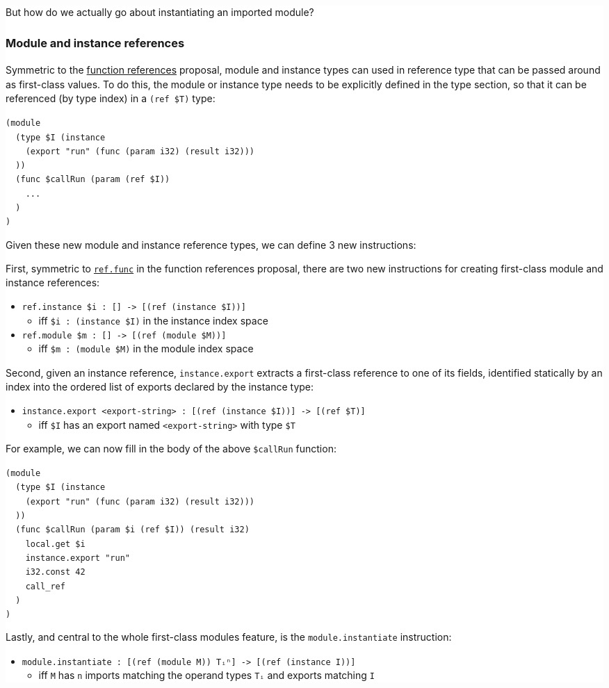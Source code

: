 But how do we actually go about instantiating an imported module?


### Module and instance references

Symmetric to the [function references] proposal, module and instance types can
used in reference type that can be passed around as first-class values.
To do this, the module or instance type needs to be explicitly defined in the
type section, so that it can be referenced (by type index) in a `(ref $T)` type:
```wasm
(module
  (type $I (instance
    (export "run" (func (param i32) (result i32)))
  ))
  (func $callRun (param (ref $I))
    ...
  )
)
```

Given these new module and instance reference types, we can define 3
new instructions:

First, symmetric to [`ref.func`] in the function references proposal, there
are two new instructions for creating first-class module and instance references:
* `ref.instance $i : [] -> [(ref (instance $I))]`
  * iff `$i : (instance $I)` in the instance index space
* `ref.module $m : [] -> [(ref (module $M))]`
  * iff `$m : (module $M)` in the module index space

Second, given an instance reference, `instance.export` extracts a first-class
reference to one of its fields, identified statically by an index into the
ordered list of exports declared by the instance type:
* `instance.export <export-string> : [(ref (instance $I))] -> [(ref $T)]`
  * iff `$I` has an export named `<export-string>` with type `$T`

For example, we can now fill in the body of the above `$callRun` function:
```wasm
(module
  (type $I (instance
    (export "run" (func (param i32) (result i32)))
  ))
  (func $callRun (param $i (ref $I)) (result i32)
    local.get $i
    instance.export "run"
    i32.const 42
    call_ref
  )
)
```

Lastly, and central to the whole first-class modules feature, is the
`module.instantiate` instruction:
* `module.instantiate : [(ref (module M)) Tᵢⁿ] -> [(ref (instance I))]`
  * iff `M` has `n` imports matching the operand types `Tᵢ` and exports matching `I`


[Type section]: https://webassembly.github.io/spec/core/binary/modules.html#binary-typesec
[Type use]: https://webassembly.github.io/spec/core/text/modules.html#type-uses
[start functions]: https://webassembly.github.io/spec/core/syntax/modules.html#start-function
[decoded]: https://webassembly.github.io/spec/core/binary/index.html
[parsed]: https://webassembly.github.io/spec/core/text/index.html
[validated]: https://webassembly.github.io/spec/core/valid/index.html
[import-abbrev]: https://webassembly.github.io/spec/core/text/modules.html#id1
[index spaces]: https://webassembly.github.io/spec/core/syntax/modules.html#indices
[`module_instantiate`]: https://webassembly.github.io/spec/core/appendix/embedding.html#embed-module-instantiate
[module]: https://webassembly.github.io/spec/core/syntax/modules.html#syntax-module
[type use]: https://webassembly.github.io/spec/core/text/modules.html#type-uses
[constant initializer expression]: https://webassembly.github.io/spec/core/syntax/modules.html#syntax-global
[JS API]: https://webassembly.github.io/spec/js-api/index.html
[`instantiate`]: https://developer.mozilla.org/en-US/docs/Web/JavaScript/Reference/Global_Objects/WebAssembly/instantiate
[Default Export]: https://developer.mozilla.org/en-US/docs/web/javascript/reference/statements/export#Description
[ESM-integration]: https://github.com/WebAssembly/esm-integration
[HTML module loader]: https://html.spec.whatwg.org/#integration-with-the-javascript-module-system
[Valid URL]: https://url.spec.whatwg.org/#valid-url-string
[Import Object]: https://webassembly.github.io/spec/js-api/index.html#read-the-imports
[Namespace Object]: https://tc39.es/ecma262/#sec-module-namespace-objects
[Interface Types]: https://github.com/WebAssembly/interface-types/blob/master/proposals/interface-types/Explainer.md
[Fusing]: https://github.com/WebAssembly/interface-types/blob/master/proposals/interface-types/Explainer.md#lifting-lowering-and-laziness
[Abstract Types]: https://github.com/WebAssembly/proposal-type-imports/blob/master/proposals/type-imports/Overview.md
[Module Types]: https://github.com/WebAssembly/module-types/blob/master/proposals/module-types/Overview.md
[Multi-memory]: https://github.com/webassembly/multi-memory
[GC proposal]: https://github.com/WebAssembly/gc/blob/master/proposals/gc
[Shared-nothing]: https://github.com/WebAssembly/interface-types/blob/linking/proposals/interface-types/Explainer.md#motivation
[direct-copy]: https://github.com/WebAssembly/interface-types/blob/master/proposals/interface-types/Explainer.md#lifting-lowering-and-laziness
[Function References]: https://github.com/WebAssembly/function-references/blob/master/proposals/function-references/Overview.md#examples
[`ref.func`]: https://github.com/WebAssembly/function-references/blob/master/proposals/function-references/Overview.md#functions
[daemons]: https://en.wikipedia.org/wiki/Daemon_(computing)
[Statically linked]: https://en.wikipedia.org/wiki/Static_library
[Dynamic linking]: https://en.wikipedia.org/wiki/Dynamic_loading
[Principle of Least Authority]: https://en.wikipedia.org/wiki/Principle_of_least_privilege
[ABI]: https://en.wikipedia.org/wiki/Application_binary_interface
[Virtualize]: https://en.wikipedia.org/wiki/Virtualization
[`dllexport`]: https://docs.microsoft.com/en-us/cpp/cpp/dllexport-dllimport
[`visibility("default")`]: https://gcc.gnu.org/wiki/Visibility
[Attenuated]: http://cap-lore.com/CapTheory/Patterns/Attenuation.html